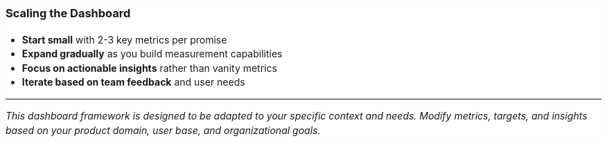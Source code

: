### Scaling the Dashboard
- **Start small** with 2-3 key metrics per promise
- **Expand gradually** as you build measurement capabilities
- **Focus on actionable insights** rather than vanity metrics
- **Iterate based on team feedback** and user needs

---

*This dashboard framework is designed to be adapted to your specific context and needs. Modify metrics, targets, and insights based on your product domain, user base, and organizational goals.* 